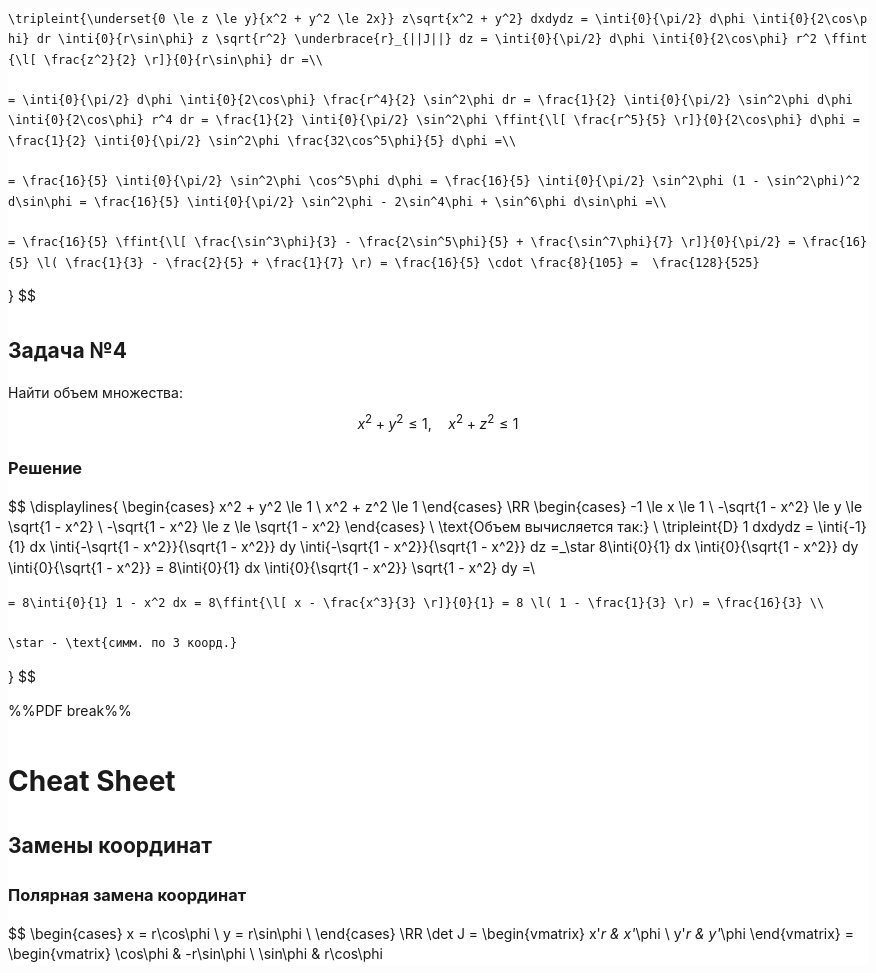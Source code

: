 	\tripleint{\underset{0 \le z \le y}{x^2 + y^2 \le 2x}} z\sqrt{x^2 + y^2} dxdydz = \inti{0}{\pi/2} d\phi \inti{0}{2\cos\phi} dr \inti{0}{r\sin\phi} z \sqrt{r^2} \underbrace{r}_{||J||} dz = \inti{0}{\pi/2} d\phi \inti{0}{2\cos\phi} r^2 \ffint{\l[ \frac{z^2}{2} \r]}{0}{r\sin\phi} dr =\\
	
	= \inti{0}{\pi/2} d\phi \inti{0}{2\cos\phi} \frac{r^4}{2} \sin^2\phi dr = \frac{1}{2} \inti{0}{\pi/2} \sin^2\phi d\phi \inti{0}{2\cos\phi} r^4 dr = \frac{1}{2} \inti{0}{\pi/2} \sin^2\phi \ffint{\l[ \frac{r^5}{5} \r]}{0}{2\cos\phi} d\phi = \frac{1}{2} \inti{0}{\pi/2} \sin^2\phi \frac{32\cos^5\phi}{5} d\phi =\\

	= \frac{16}{5} \inti{0}{\pi/2} \sin^2\phi \cos^5\phi d\phi = \frac{16}{5} \inti{0}{\pi/2} \sin^2\phi (1 - \sin^2\phi)^2 d\sin\phi = \frac{16}{5} \inti{0}{\pi/2} \sin^2\phi - 2\sin^4\phi + \sin^6\phi d\sin\phi =\\
	
	= \frac{16}{5} \ffint{\l[ \frac{\sin^3\phi}{3} - \frac{2\sin^5\phi}{5} + \frac{\sin^7\phi}{7} \r]}{0}{\pi/2} = \frac{16}{5} \l( \frac{1}{3} - \frac{2}{5} + \frac{1}{7} \r) = \frac{16}{5} \cdot \frac{8}{105} =  \frac{128}{525}
}
$$

## Задача №4
Найти объем множества:
$$
	x^2 + y^2 \le 1, \quad x^2 + z^2 \le 1
$$
### Решение
$$
\displaylines{
	\begin{cases}
		x^2 + y^2 \le 1 \\
		x^2 + z^2 \le 1
	\end{cases} \RR \begin{cases}
		-1 \le x \le 1 \\
		-\sqrt{1 - x^2} \le y \le \sqrt{1 - x^2} \\
		-\sqrt{1 - x^2} \le z \le \sqrt{1 - x^2}
	\end{cases} \\
	\text{Объем вычисляется так:} \\
	\tripleint{D} 1 dxdydz = \inti{-1}{1} dx \inti{-\sqrt{1 - x^2}}{\sqrt{1 - x^2}} dy \inti{-\sqrt{1 - x^2}}{\sqrt{1 - x^2}} dz =_\star 8\inti{0}{1} dx \inti{0}{\sqrt{1 - x^2}} dy \inti{0}{\sqrt{1 - x^2}} = 8\inti{0}{1} dx \inti{0}{\sqrt{1 - x^2}} \sqrt{1 - x^2} dy =\\
	
	= 8\inti{0}{1} 1 - x^2 dx = 8\ffint{\l[ x - \frac{x^3}{3} \r]}{0}{1} = 8 \l( 1 - \frac{1}{3} \r) = \frac{16}{3} \\
	
	\star - \text{симм. по 3 коорд.}
}
$$

%%PDF break%% <div style="page-break-after: always;"></div>
# Cheat Sheet

## Замены координат
### Полярная замена координат
$$
\begin{cases}
	x = r\cos\phi \\
	y = r\sin\phi \\
\end{cases} \RR \det J = \begin{vmatrix}
	x'_r & x'_\phi \\
	y'_r & y'_\phi
\end{vmatrix} = \begin{vmatrix}
	\cos\phi & -r\sin\phi \\
	\sin\phi & r\cos\phi
